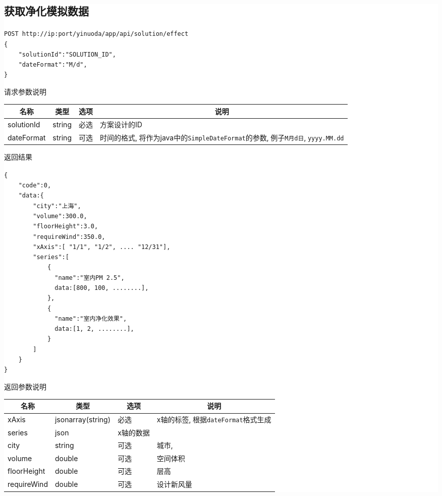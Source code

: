 

## 获取净化模拟数据
```
POST http://ip:port/yinuoda/app/api/solution/effect
{
	"solutionId":"SOLUTION_ID",
	"dateFormat":"M/d",
}
```
请求参数说明

| 名称 | 类型 | 选项 | 说明 |
| -    |  -  | -   |  -  | 
|solutionId|string|必选| 方案设计的ID
| dateFormat | string | 可选 | 时间的格式, 将作为java中的`SimpleDateFormat`的参数, 例子`M月d日`, `yyyy.MM.dd`


返回结果
```
{
	"code":0,
	"data:{
		"city":"上海",
		"volume":300.0,
		"floorHeight":3.0,
		"requireWind":350.0,
	    "xAxis":[ "1/1", "1/2", .... "12/31"],
	    "series":[
			{
		      "name":"室内PM 2.5",
		      data:[800, 100, ........],
			},
			{
		      "name":"室内净化效果",
		      data:[1, 2, ........],
			}
	    ]	
	}
}

```
返回参数说明

| 名称 | 类型 | 选项 | 说明 |
| -    |  -  | -   |  -  | 
|xAxis|jsonarray(string)|必选| x轴的标签, 根据`dateFormat`格式生成
|series| json | x轴的数据
| city | string | 可选 | 城市, 
| volume | double | 可选 | 空间体积
| floorHeight | double | 可选 | 层高 
| requireWind | double | 可选 | 设计新风量
